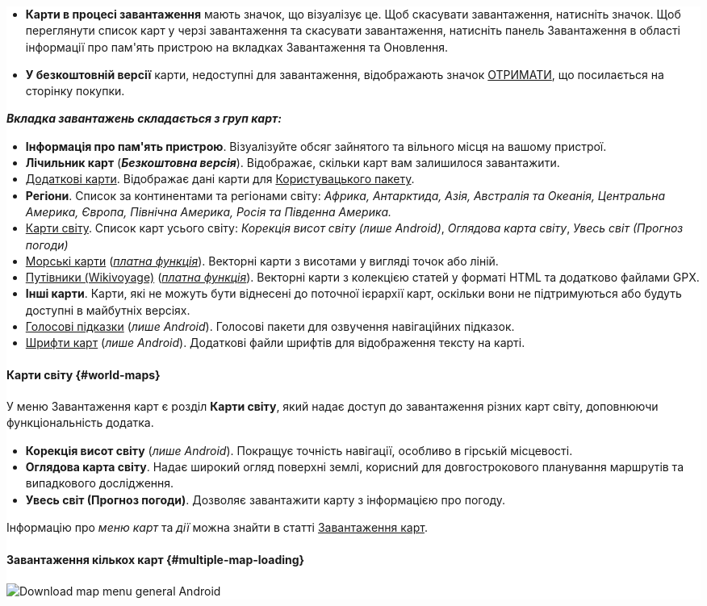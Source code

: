 - **Карти в процесі завантаження** мають значок, що візуалізує це. Щоб скасувати завантаження, натисніть значок. Щоб переглянути список карт у черзі завантаження та скасувати завантаження, натисніть панель Завантаження в області інформації про пам'ять пристрою на вкладках Завантаження та Оновлення.

- **У безкоштовній версії** карти, недоступні для завантаження, відображають значок [ОТРИМАТИ](../purchases/index.md), що посилається на сторінку покупки.

***Вкладка завантажень складається з груп карт:***

- **Інформація про пам'ять пристрою**. Візуалізуйте обсяг зайнятого та вільного місця на вашому пристрої.
- **Лічильник карт** (***Безкоштовна версія***). Відображає, скільки карт вам залишилося завантажити.
- [Додаткові карти](#extra-maps). Відображає дані карти для [Користувацького пакету](../plugins/custom.md).
- **Регіони**. Список за континентами та регіонами світу: *Африка, Антарктида, Азія, Австралія та Океанія, Центральна Америка, Європа, Північна Америка, Росія та Південна Америка.*
- [Карти світу](#world-maps). Список карт усього світу: *Корекція висот світу (лише Android)*, *Оглядова карта світу*, *Увесь світ (Прогноз погоди)*
- [Морські карти](../plugins/nautical-charts.md) ([*платна функція*](../purchases/index.md)). Векторні карти з висотами у вигляді точок або ліній.
- [Путівники (Wikivoyage)](../plan-route/travel-guides.md) ([*платна функція*](../purchases/index.md)). Векторні карти з колекцією статей у форматі HTML та додатково файлами GPX.
- **Інші карти**. Карти, які не можуть бути віднесені до поточної ієрархії карт, оскільки вони не підтримуються або будуть доступні в майбутніх версіях.
- [Голосові підказки](../navigation/guidance/voice-navigation.md) (*лише Android*). Голосові пакети для озвучення навігаційних підказок.
- [Шрифти карт](../map/vector-maps.md#map-fonts-android) (*лише Android*). Додаткові файли шрифтів для відображення тексту на карті.

#### Карти світу {#world-maps}

У меню Завантаження карт є розділ **Карти світу**, який надає доступ до завантаження різних карт світу, доповнюючи функціональність додатка.  

- **Корекція висот світу** (*лише Android*). Покращує точність навігації, особливо в гірській місцевості.
- **Оглядова карта світу**. Надає широкий огляд поверхні землі, корисний для довгострокового планування маршрутів та випадкового дослідження.
- **Увесь світ (Прогноз погоди)**. Дозволяє завантажити карту з інформацією про погоду.

Інформацію про *меню карт* та *дії* можна знайти в статті [Завантаження карт](../start-with/download-maps.md).


#### Завантаження кількох карт {#multiple-map-loading}

<Tabs groupId="operating-systems">

<TabItem value="android" label="Android">

![Download map menu general Android](@site/static/img/personal/maps/multiple_maps_andr.png)

</TabItem>

<TabItem value="ios" label="iOS">
